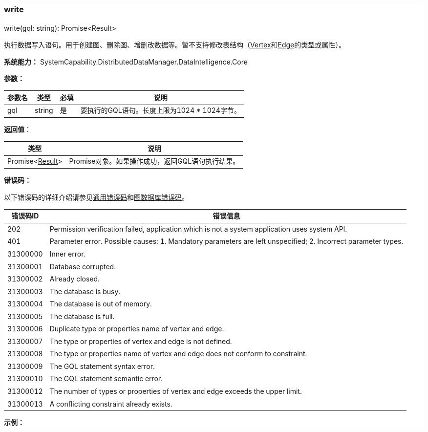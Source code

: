 ### write

write(gql: string): Promise&lt;Result&gt;

执行数据写入语句。用于创建图、删除图、增删改数据等。暂不支持修改表结构（[Vertex](#vertex)和[Edge](#edge)的类型或属性）。

**系统能力：** SystemCapability.DistributedDataManager.DataIntelligence.Core

**参数：**

| 参数名 | 类型                          | 必填 | 说明                       |
| ------ | ----------------------------- | ---- | -------------------------- |
| gql  | string  | 是   | 要执行的GQL语句。长度上限为1024 * 1024字节。 |

**返回值**：

| 类型                  | 说明                                              |
| --------------------- | ------------------------------------------------- |
| Promise&lt;[Result](#result)&gt; | Promise对象。如果操作成功，返回GQL语句执行结果。 |

**错误码：**

以下错误码的详细介绍请参见[通用错误码](../errorcode-universal.md)和[图数据库错误码](errorcode-data-gdb.md)。

| **错误码ID** | **错误信息**                                                 |
|-----------| ------------------------------------------------------------ |
| 202  | Permission verification failed, application which is not a system application uses system API. |
| 401  | Parameter error. Possible causes: 1. Mandatory parameters are left unspecified; 2. Incorrect parameter types. |
| 31300000  | Inner error. |
| 31300001  | Database corrupted. |
| 31300002  | Already closed. |
| 31300003  | The database is busy. |
| 31300004  | The database is out of memory. |
| 31300005  | The database is full. |
| 31300006  | Duplicate type or properties name of vertex and edge. |
| 31300007  | The type or properties of vertex and edge is not defined. |
| 31300008  | The type or properties name of vertex and edge does not conform to constraint. |
| 31300009  | The GQL statement syntax error. |
| 31300010  | The GQL statement semantic error. |
| 31300012  | The number of types or properties of vertex and edge exceeds the upper limit. |
| 31300013  | A conflicting constraint already exists. |

**示例：**
